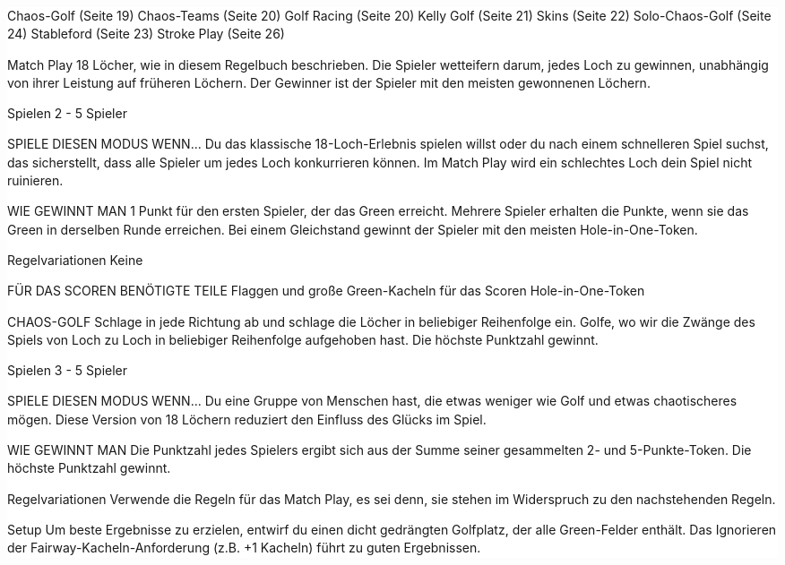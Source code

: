 Chaos-Golf (Seite 19)
Chaos-Teams (Seite 20)
Golf Racing (Seite 20)
Kelly Golf (Seite 21)
Skins (Seite 22)
Solo-Chaos-Golf (Seite 24)
Stableford (Seite 23)
Stroke Play (Seite 26)

Match Play
18 Löcher, wie in diesem Regelbuch beschrieben. Die Spieler wetteifern darum, jedes Loch zu gewinnen, unabhängig von ihrer Leistung auf früheren Löchern. Der Gewinner ist der Spieler mit den meisten gewonnenen Löchern.

Spielen
2 - 5 Spieler

SPIELE DIESEN MODUS WENN...
Du das klassische 18-Loch-Erlebnis spielen willst oder du nach einem schnelleren Spiel suchst, das sicherstellt, dass alle Spieler um jedes Loch konkurrieren können. Im Match Play wird ein schlechtes Loch dein Spiel nicht ruinieren.

WIE GEWINNT MAN
1 Punkt für den ersten Spieler, der das Green erreicht. Mehrere Spieler erhalten die Punkte, wenn sie das Green in derselben Runde erreichen. Bei einem Gleichstand gewinnt der Spieler mit den meisten Hole-in-One-Token.

Regelvariationen
Keine

FÜR DAS SCOREN BENÖTIGTE TEILE
Flaggen und große Green-Kacheln für das Scoren
Hole-in-One-Token

CHAOS-GOLF
Schlage in jede Richtung ab und schlage die Löcher in beliebiger Reihenfolge ein. Golfe, wo wir die Zwänge des Spiels von Loch zu Loch in beliebiger Reihenfolge aufgehoben hast. Die höchste Punktzahl gewinnt.

Spielen
3 - 5 Spieler

SPIELE DIESEN MODUS WENN...
Du eine Gruppe von Menschen hast, die etwas weniger wie Golf und etwas chaotischeres mögen. Diese Version von 18 Löchern reduziert den Einfluss des Glücks im Spiel.

WIE GEWINNT MAN
Die Punktzahl jedes Spielers ergibt sich aus der Summe seiner gesammelten 2- und 5-Punkte-Token. Die höchste Punktzahl gewinnt.

Regelvariationen
Verwende die Regeln für das Match Play, es sei denn, sie stehen im Widerspruch zu den nachstehenden Regeln.

Setup
Um beste Ergebnisse zu erzielen, entwirf du einen dicht gedrängten Golfplatz, der alle Green-Felder enthält. Das Ignorieren der Fairway-Kacheln-Anforderung (z.B. +1 Kacheln) führt zu guten Ergebnissen.
